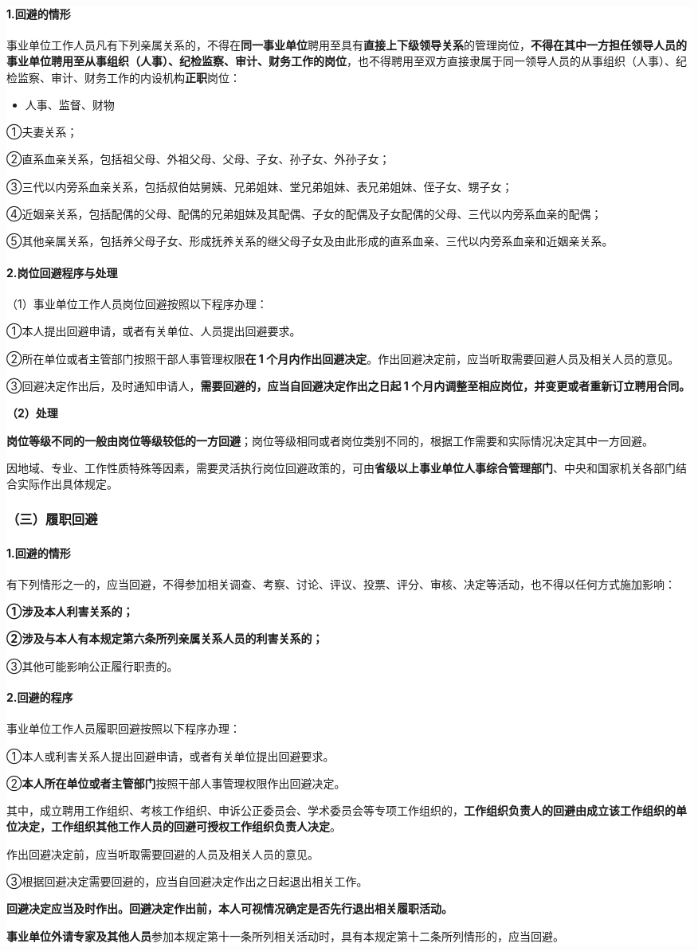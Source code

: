 #### **1.回避的情形** 

事业单位工作人员凡有下列亲属关系的，不得在**同一事业单位**聘用至具有**直接上下级领导关系**的管理岗位，**不得在其中一方担任领导人员的事业单位聘用至从事组织（人事）、纪检监察、审计、财务工作的岗位**，也不得聘用至双方直接隶属于同一领导人员的从事组织（人事）、纪检监察、审计、财务工作的内设机构**正职**岗位：

- 人事、监督、财物

①夫妻关系； 

②直系血亲关系，包括祖父母、外祖父母、父母、子女、孙子女、外孙子女； 

③三代以内旁系血亲关系，包括叔伯姑舅姨、兄弟姐妹、堂兄弟姐妹、表兄弟姐妹、侄子女、甥子女； 

④近姻亲关系，包括配偶的父母、配偶的兄弟姐妹及其配偶、子女的配偶及子女配偶的父母、三代以内旁系血亲的配偶； 

⑤其他亲属关系，包括养父母子女、形成抚养关系的继父母子女及由此形成的直系血亲、三代以内旁系血亲和近姻亲关系。 

#### **2.岗位回避程序与处理** 

（1）事业单位工作人员岗位回避按照以下程序办理：

①本人提出回避申请，或者有关单位、人员提出回避要求。

②所在单位或者主管部门按照干部人事管理权限**在 1 个月内作出回避决定**。作出回避决定前，应当听取需要回避人员及相关人员的意见。

③回避决定作出后，及时通知申请人，**需要回避的，应当自回避决定作出之日起 1 个月内调整至相应岗位，并变更或者重新订立聘用合同。**

**（2）处理** 

**岗位等级不同的一般由岗位等级较低的一方回避**；岗位等级相同或者岗位类别不同的，根据工作需要和实际情况决定其中一方回避。 

因地域、专业、工作性质特殊等因素，需要灵活执行岗位回避政策的，可由**省级以上事业单位人事综合管理部门**、中央和国家机关各部门结合实际作出具体规定。

### **（三）履职回避** 

#### **1.回避的情形** 

有下列情形之一的，应当回避，不得参加相关调查、考察、讨论、评议、投票、评分、审核、决定等活动，也不得以任何方式施加影响：

**①涉及本人利害关系的；** 

**②涉及与本人有本规定第六条所列亲属关系人员的利害关系的；** 

③其他可能影响公正履行职责的。

#### **2.回避的程序** 

事业单位工作人员履职回避按照以下程序办理：

①本人或利害关系人提出回避申请，或者有关单位提出回避要求。

②**本人所在单位或者主管部门**按照干部人事管理权限作出回避决定。

其中，成立聘用工作组织、考核工作组织、申诉公正委员会、学术委员会等专项工作组织的，**工作组织负责人的回避由成立该工作组织的单位决定，**工作组织其他工作人员的回避**可授权工作组织负责人决定**。

作出回避决定前，应当听取需要回避的人员及相关人员的意见。

③根据回避决定需要回避的，应当自回避决定作出之日起退出相关工作。

**回避决定应当及时作出。回避决定作出前，本人可视情况确定是否先行退出相关履职活动。**

**事业单位外请专家及其他人员**参加本规定第十一条所列相关活动时，具有本规定第十二条所列情形的，应当回避。 
